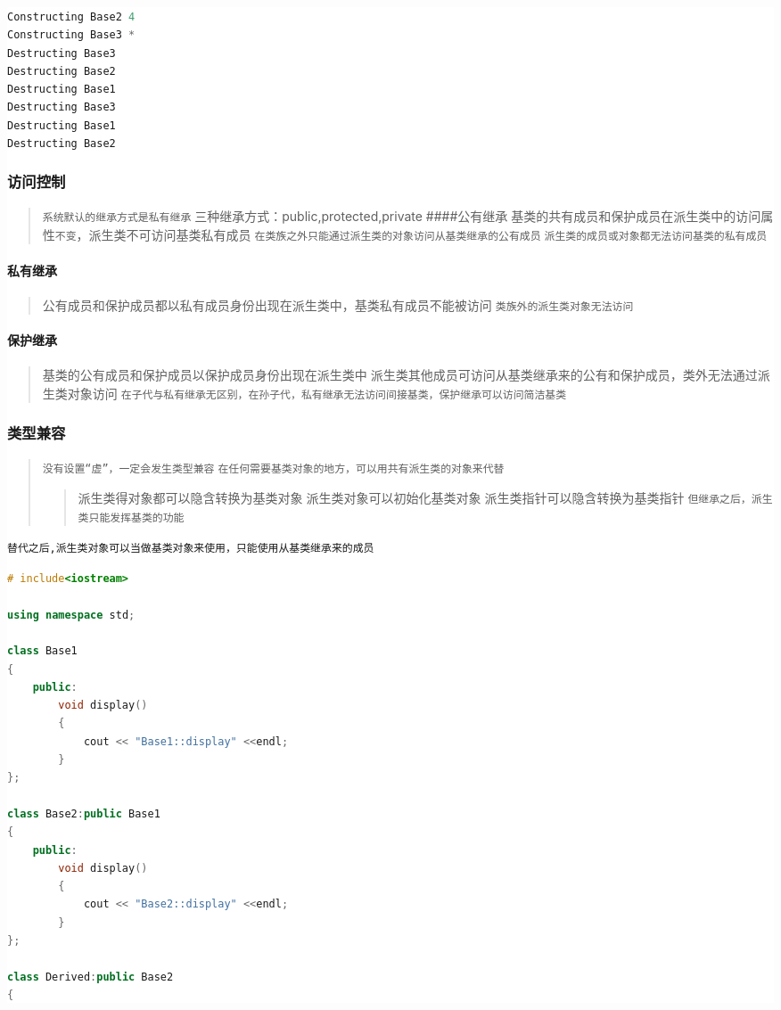 ```cpp
Constructing Base2 4
Constructing Base3 *
Destructing Base3
Destructing Base2
Destructing Base1
Destructing Base3
Destructing Base1
Destructing Base2
```

### 访问控制

>`系统默认的继承方式是私有继承`
>三种继承方式：public,protected,private
>####公有继承
>基类的共有成员和保护成员在派生类中的访问属性`不变`，派生类不可访问基类私有成员
>`在类族之外只能通过派生类的对象访问从基类继承的公有成员`
>`派生类的成员或对象都无法访问基类的私有成员`

#### 私有继承

>公有成员和保护成员都以私有成员身份出现在派生类中，基类私有成员不能被访问
>`类族外的派生类对象无法访问`

#### 保护继承

>基类的公有成员和保护成员以保护成员身份出现在派生类中
>派生类其他成员可访问从基类继承来的公有和保护成员，类外无法通过派生类对象访问
>`在子代与私有继承无区别，在孙子代，私有继承无法访问间接基类，保护继承可以访问简洁基类`

### 类型兼容

>`没有设置“虚”，一定会发生类型兼容`
>`在任何需要基类对象的地方，可以用共有派生类的对象来代替`
>>派生类得对象都可以隐含转换为基类对象
>>派生类对象可以初始化基类对象
>>派生类指针可以隐含转换为基类指针
>>`但继承之后，派生类只能发挥基类的功能`

`替代之后,派生类对象可以当做基类对象来使用，只能使用从基类继承来的成员`
```cpp
# include<iostream>

using namespace std;

class Base1
{
	public:
		void display()
		{
			cout << "Base1::display" <<endl;
		}
};

class Base2:public Base1
{
	public:
		void display()
		{
			cout << "Base2::display" <<endl;
		}
};

class Derived:public Base2
{
```